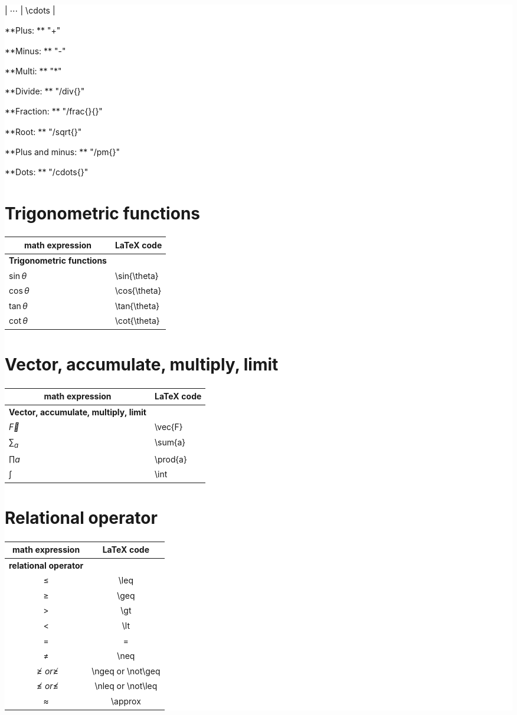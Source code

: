 |                $\cdots$                 |             \cdots              |


**Plus:	** "+" 

**Minus:	** "-" 

**Multi:	** "*" 

**Divide:	** "/div{}" 

**Fraction:	** "/frac{}{}" 

**Root:	** "/sqrt{}" 

**Plus and minus:	** "/pm{}" 

**Dots:	** "/cdots{}" 

# Trigonometric functions
| math expression | LaTeX code |
| --------------- | ---------- |
|       **Trigonometric functions**       |                                 |
|             $\sin{\theta}$              |          \sin{\theta}           |
|             $\cos{\theta}$              |          \cos{\theta}           |
|             $\tan{\theta}$              |          \tan{\theta}           |
|             $\cot{\theta}$              |          \cot{\theta}           |

# Vector, accumulate, multiply, limit
| math expression | LaTeX code |
| --------------- | ---------- |
| **Vector, accumulate, multiply, limit** |                                 |
|                $\vec{F}$                |             \vec{F}             |
|               $\sum_{a}$                |             \sum{a}             |
|               $\prod{a}$                |            \prod{a}             |
|                 $\int$                  |              \int               |
# Relational operator
| math expression | LaTeX code |
| :-------------: | :--------: |
|         **relational operator**         |                                 |
|                 $\leq$                  |              \leq               |
|                 $\geq$                  |              \geq               |
|                  $\gt$                  |               \gt               |
|                  $\lt$                  |               \lt               |
|                   $=$                   |                =                |
|                 $\neq$                  |              \neq               |
|           $\ngeq or \not\geq$           |        \ngeq or \not\geq        |
|           $\nleq or \not\leq$           |        \nleq or \not\leq        |
|                $\approx$                |             \approx             |